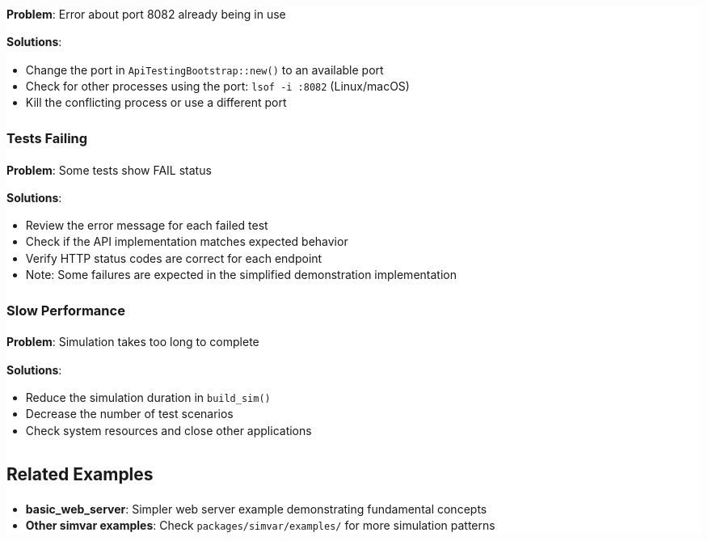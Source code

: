 **Problem**: Error about port 8082 already being in use

**Solutions**:

- Change the port in `ApiTestingBootstrap::new()` to an available port
- Check for other processes using the port: `lsof -i :8082` (Linux/macOS)
- Kill the conflicting process or use a different port

### Tests Failing

**Problem**: Some tests show FAIL status

**Solutions**:

- Review the error message for each failed test
- Check if the API implementation matches expected behavior
- Verify HTTP status codes are correct for each endpoint
- Note: Some failures are expected in the simplified demonstration implementation

### Slow Performance

**Problem**: Simulation takes too long to complete

**Solutions**:

- Reduce the simulation duration in `build_sim()`
- Decrease the number of test scenarios
- Check system resources and close other applications

## Related Examples

- **basic_web_server**: Simpler web server example demonstrating fundamental concepts
- **Other simvar examples**: Check `packages/simvar/examples/` for more simulation patterns

